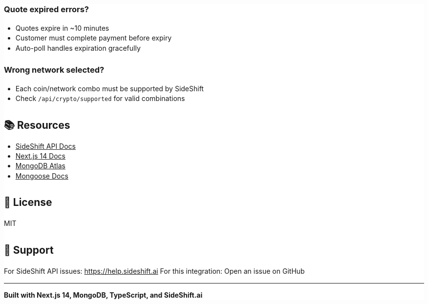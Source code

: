 ### Quote expired errors?

- Quotes expire in ~10 minutes
- Customer must complete payment before expiry
- Auto-poll handles expiration gracefully

### Wrong network selected?

- Each coin/network combo must be supported by SideShift
- Check `/api/crypto/supported` for valid combinations

## 📚 Resources

- [SideShift API Docs](https://docs.sideshift.ai)
- [Next.js 14 Docs](https://nextjs.org/docs)
- [MongoDB Atlas](https://www.mongodb.com/atlas)
- [Mongoose Docs](https://mongoosejs.com)

## 📝 License

MIT

## 🤝 Support

For SideShift API issues: https://help.sideshift.ai
For this integration: Open an issue on GitHub

---

**Built with Next.js 14, MongoDB, TypeScript, and SideShift.ai**
